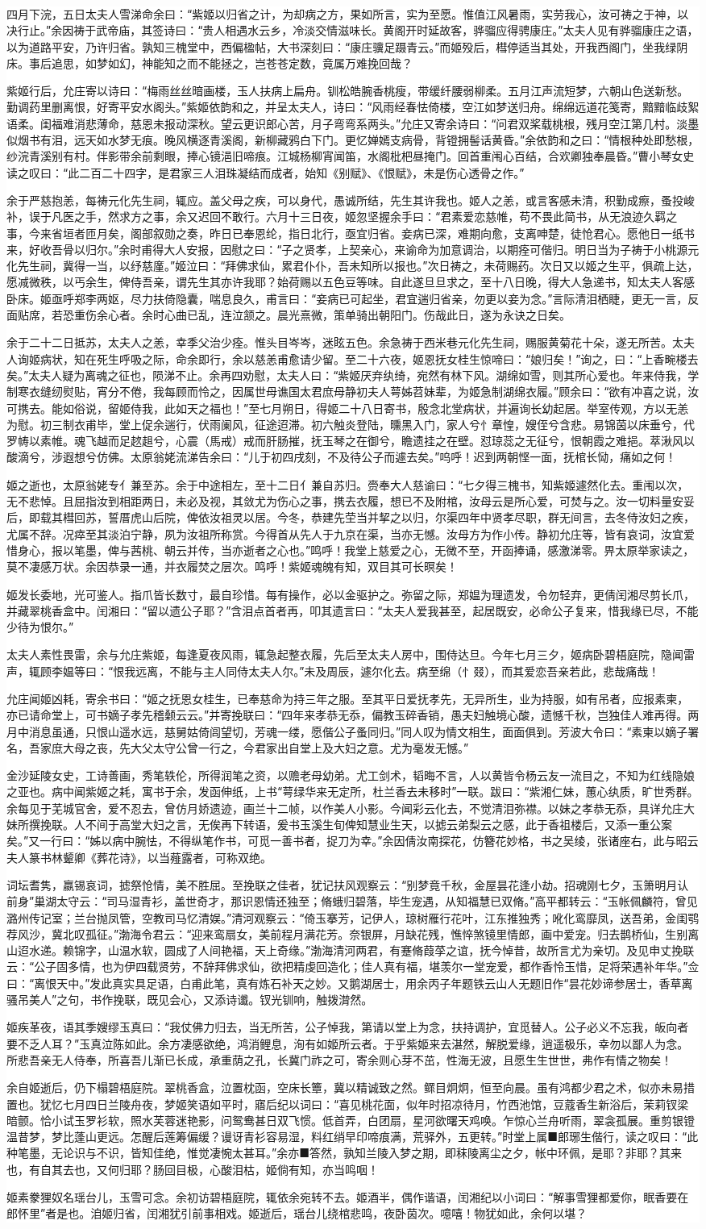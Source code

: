 四月下浣，五日太夫人雪涕命余曰：“紫姬以归省之计，为却病之方，果如所言，实为至愿。惟值江风暑雨，实劳我心，汝可祷之于神，以决行止。”余因祷于武帝庙，其签诗曰：“贵人相遇水云乡，冷淡交情滋味长。黄阁开时延故客，骅骝应得骋康庄。”太夫人见有骅骝康庄之语，以为道路平安，乃许归省。孰知三槐堂中，西偏楹帖，大书深刻曰：“康庄骥足蹑青云。”而姬殁后，槥停适当其处，开我西阁门，坐我绿阴床。事后追思，如梦如幻，神能知之而不能拯之，岂苍苍定数，竟属万难挽回哉？  

紫姬行后，允庄寄以诗曰：“梅雨丝丝暗画楼，玉人扶病上扁舟。钏松皓腕香桃瘦，带缓纤腰弱柳柔。五月江声流短梦，六朝山色送新愁。勤调药里删离恨，好寄平安水阁头。”紫姬依韵和之，并呈太夫人，诗曰：“风雨经春怯倚楼，空江如梦送归舟。绵绵远道花笺寄，黯黯临歧絮语柔。闺福难消悲薄命，慈恩未报动深秋。望云更识郎心苦，月子弯弯系两头。”允庄又寄余诗曰：“问君双桨载桃根，残月空江第几村。淡墨似烟书有泪，远天如水梦无痕。晚风横逐青溪阁，新柳藏鸦白下门。更忆婵嫣支病骨，背镫拥髻话黄昏。”余依韵和之曰：“情根种处即愁根，纱浣青溪别有村。伴影带余前剩眼，捧心镜浥旧啼痕。江城杨柳宵闻笛，水阁枇杷昼掩门。回首重闱心百结，合欢卿独奉晨昏。”曹小琴女史读之叹曰：“此二百二十四字，是君家三人泪珠凝结而成者，始知《别赋》、《恨赋》，未是伤心透骨之作。”  

余于严慈抱恙，每祷元化先生祠，辄应。盖父母之疾，可以身代，愚诚所结，先生其许我也。姬人之恙，或言客感未清，积勤成瘵，蚤投峻补，误于凡医之手，然求方之事，余又迟回不敢行。六月十三日夜，姬忽坚握余手曰：“君素爱恋慈帷，苟不畏此简书，从无浪迹久羁之事，今来省垣者匝月矣，阁部叙勋之奏，昨日已奉恩纶，指日北行，亟宜归省。妾病已深，难期向愈，支离呻楚，徒怆君心。愿他日一纸书来，好收吾骨以归尔。”余时甫得大人安报，因慰之曰：“子之贤孝，上契亲心，来谕命为加意调治，以期痊可偕归。明日当为子祷于小桃源元化先生祠，冀得一当，以纾慈廑。”姬泣曰：“拜佛求仙，累君仆仆，吾未知所以报也。”次日祷之，未荷赐药。次日又以姬之生平，俱疏上达，愿减微秩，以丐余生，俾侍吾亲，谓先生其亦许我耶？始荷赐以五色豆等味。自此遂旦旦求之，至十八日晚，得大人急递书，知太夫人客感卧床。姬亟呼郑李两妪，尽力扶倚隐囊，喘息良久，甫言曰：“妾病已可起坐，君宜遄归省亲，勿更以妾为念。”言际清泪栖睫，更无一言，反面贴席，若恐重伤余心者。余时心曲已乱，连泣颔之。晨光熹微，策单骑出朝阳门。伤哉此日，遂为永诀之日矣。  

余于二十二日抵苏，太夫人之恙，幸季父治少痊。惟头目岑岑，迷眩五色。余急祷于西米巷元化先生祠，赐服黄菊花十朵，遂无所苦。太夫人询姬病状，知在死生呼吸之际，命余即行，余以慈恙甫愈请少留。至二十六夜，姬恩抚女桂生惊啼曰：“娘归矣！”询之，曰：“上香畹楼去矣。”太夫人疑为离魂之征也，陨涕不止。余再四劝慰，太夫人曰：“紫姬厌弃纨绮，宛然有林下风。湖绵如雪，则其所心爱也。年来侍我，学制寒衣缝纫熨贴，宵分不倦，我每顾而怜之，因属世母谯国太君庶母静初夫人萼姊苕妹辈，为姬急制湖绵衣履。”顾余曰：“欲有冲喜之说，汝可携去。能如俗说，留姬侍我，此如天之福也！”至七月朔日，得姬二十八日寄书，殷念北堂病状，并遍询长幼起居。举室传观，方以无恙为慰。初三制衣甫毕，堂上促余遄行，伏雨阑风，征途迢滞。初六触炎登陆，曛黑入门，家人兮忄章惶，嫂侄兮含悲。易锦茵以床垂兮，代罗帱以素帷。魂飞越而足趑趄兮，心震（馬戒）戒而肝肠摧，抚玉琴之在御兮，瞻遗挂之在壁。怼琼蕊之无征兮，恨朝霞之难挹。萃湫风以酸滴兮，涉遐想兮仿佛。太原翁姥流涕告余曰：“儿于初四戌刻，不及待公子而遽去矣。”呜呼！迟到两朝悭一面，抚棺长恸，痛如之何！  

姬之逝也，太原翁姥专亻兼至苏。余于中途相左，至十二日亻兼自苏归。赍奉大人慈谕曰：“七夕得三槐书，知紫姬遽然化去。重闱以次，无不悲悼。且屈指汝到相距两日，未必及视，其敛尤为伤心之事，携去衣履，想已不及附棺，汝母云是所心爱，可焚与之。汝一切料量安妥后，即载其槥回苏，誓厝虎山后院，俾依汝祖灵以居。今冬，恭建先茔当并挈之以归，尔渠四年中贤孝尽职，群无间言，去冬侍汝妇之疾，尤属不辞。况瘁至其淡泊宁静，夙为汝祖所称赏。今得首从先人于九京在渠，当亦无憾。汝母方为作小传。静初允庄等，皆有哀词，汝宜爱惜身心，报以笔墨，俾与茜桃、朝云并传，当亦逝者之心也。”鸣呼！我堂上慈爱之心，无微不至，开函捧诵，感激涕零。畀太原举家读之，莫不凄感万状。余因恭录一通，并衣履焚之层次。鸣呼！紫姬魂魄有知，双目其可长暝矣！  

姬发长委地，光可鉴人。指爪皆长数寸，最自珍惜。每有操作，必以金驱护之。弥留之际，郑媪为理遗发，令勿轻弃，更倩闰湘尽剪长爪，并藏翠桃香盒中。闰湘曰：“留以遗公子耶？”含泪点首者再，叩其遗言曰：“太夫人爱我甚至，起居既安，必命公子复来，惜我缘已尽，不能少待为恨尔。”  

太夫人素性畏雷，余与允庄紫姬，每逢夏夜风雨，辄急起整衣履，先后至太夫人房中，围侍达旦。今年七月三夕，姬病卧碧梧庭院，隐闻雷声，辄顾李媪等曰：“恨我远离，不能与主人同侍太夫人尔。”未及周辰，遽尔化去。病至绵（忄叕），而其爱恋吾亲若此，悲哉痛哉！  

允庄闻姬凶耗，寄余书曰：“姬之抚恩女桂生，已奉慈命为持三年之服。至其平日爱抚孝先，无异所生，业为持服，如有吊者，应报素柬，亦已请命堂上，可书嫡子孝先稽颡云云。”并寄挽联曰：“四年来孝恭无忝，偏教玉碎香销，愚夫妇触境心酸，遗憾千秋，岂独佳人难再得。两月中消息虽通，只恨山遥水远，慈舅姑倚闾望切，芳魂一缕，愿偕公子蚤同归。”同人叹为情文相生，面面俱到。芳波大令曰：“素柬以嫡子署名，吾家庶大母之丧，先大父太守公曾一行之，今君家出自堂上及大妇之意。尤为毫发无憾。”  

金沙延陵女史，工诗善画，秀笔轶伦，所得润笔之资，以赡老母幼弟。尤工剑术，韬晦不言，人以黄皆令杨云友一流目之，不知为红线隐娘之亚也。病中闻紫姬之耗，寓书于余，发函伸纸，上书“萼绿华来无定所，杜兰香去未移时”一联。跋曰：“紫湘仁妹，蕙心纨质，旷世秀群。余每见于芜城官舍，爱不忍去，曾仿月娇遗迹，画兰十二帧，以作美人小影。今闻彩云化去，不觉清泪弥襟。以妹之孝恭无忝，具详允庄大妹所撰挽联。人不间于高堂大妇之言，无俟再下转语，爰书玉溪生旬俾知慧业生天，以摅云弟梨云之感，此于香祖楼后，又添一重公案矣。”又一行曰：“姊以病中腕怯，不得纵笔作书，可觅一善书者，捉刀为幸。”余因倩汝南探花，仿簪花妙格，书之吴绫，张诸座右，此与昭云夫人篆书林颦卿《葬花诗》，以当薤露者，可称双绝。  

词坛耆隽，嬴锡哀词，摅祭怆情，美不胜屈。至挽联之佳者，犹记扶风观察云：“别梦竟千秋，金屋昙花逢小劫。招魂刚七夕，玉箫明月认前身”巢湖太守云：“司马湿青衫，盖世奇才，那识恩情还独至；脩蛾归碧落，毕生宠遇，从知福慧已双脩。”高平都转云：“玉帐佩麟符，曾见潞州传记室；兰台抛凤管，空教司马忆清娱。”清河观察云：“倚玉搴芳，记伊人，琼树雁行花叶，江东推独秀；吪化鸾靡凤，送吾弟，金闺鹗荐风沙，冀北叹孤征。”渤海令君云：“迎来鸾扇女，美前程月满花芳。奈银屏，月缺花残，憔悴煞镜里情郎，画中爱宠。归去鹊桥仙，生别离山迢水递。赖锦字，山温水软，圆成了人间艳福，天上奇缘。”渤海清河两君，有蹇脩葭莩之谊，抚今悼昔，故所言尤为亲切。及见申丈挽联云：“公子固多情，也为伊四载贤劳，不辞拜佛求仙，欲把精虔回造化；佳人真有福，堪羡尔一堂宠爱，都作香怜玉惜，足将荣遇补年华。”佥曰：“离恨天中。”发此真实具足语，白甫此笔，真有炼石补天之妙。又鹅湖居士，用余丙子年题铁云山人无题旧作“昙花妙谛参居士，香草离骚吊美人”之句，书作挽联，既见会心，又添诗谶。钗光钏响，触拨潸然。  

姬疾革夜，语其季嫂缪玉真曰：“我仗佛力归去，当无所苦，公子悼我，第请以堂上为念，扶持调护，宜觅替人。公子必义不忘我，皈向者要不乏人耳？”玉真泣陈如此。余方凄感欲绝，鸿消鲤息，洵有如姬所云者。于乎紫姬来去湛然，解脱爱缘，逍遥极乐，幸勿以鄙人为念。所悲吾亲无人侍奉，所喜吾儿渐已长成，承重荫之孔，长冀门祚之可，寄余则心芽不茁，性海无波，且愿生生世世，弗作有情之物矣！  

余自姬逝后，仍下榻碧梧庭院。翠桃香盒，泣置枕函，空床长簟，冀以精诚致之然。鳏目炯炯，恒至向晨。虽有鸿都少君之术，似亦未易措置也。犹忆七月四日兰陵舟夜，梦姬笑语如平时，寤后纪以词曰：“喜见桃花面，似年时招凉待月，竹西池馆，豆蔻香生新浴后，茉莉钗梁暗颤。恰小试玉罗衫软，照水芙蓉迷艳影，问鸳鸯甚日双飞惯。低首弄，白团扇，星河欲曙天鸡唤。乍惊心兰舟听雨，翠衾孤展。重剪银镫温昔梦，梦比蓬山更远。怎醒后莲筹偏缓？谩讶青衫容易湿，料红绡早印啼痕满，荒驿外，五更转。”时堂上属■郎琊生偕行，读之叹曰：“此种笔墨，无论识与不识，皆知佳绝，惟觉凄惋太甚耳。”余亦■答然，孰知兰陵入梦之期，即秣陵离尘之夕，帐中环佩，是耶？非耶？其来也，有自其去也，又何归耶？肠回目极，心酸泪枯，姬倘有知，亦当鸣咽！  

姬素豢狸奴名瑶台儿，玉雪可念。余初访碧梧庭院，辄依余宛转不去。姬酒半，偶作谐语，闰湘纪以小词曰：“解事雪狸都爱你，眠香要在郎怀里”者是也。洎姬归省，闰湘犹引前事相戏。姬逝后，瑶台儿绕棺悲鸣，夜卧茵次。噫嘻！物犹如此，余何以堪？  
